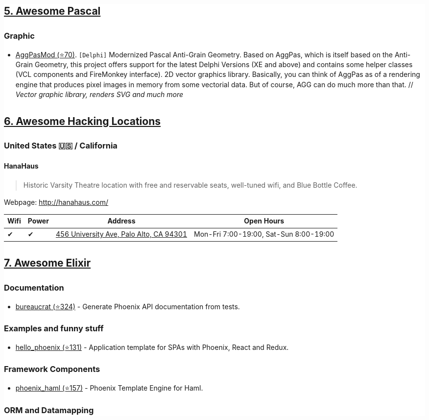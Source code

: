 ## [5. Awesome Pascal](/content/Fr0sT-Brutal/awesome-pascal/README.md)

### Graphic

*   [AggPasMod (⭐70)](https://github.com/CWBudde/AggPasMod). `[Delphi]` Modernized Pascal Anti-Grain Geometry. Based on AggPas, which is itself based on the Anti-Grain Geometry, this project offers support for the latest Delphi Versions (XE and above) and contains some helper classes (VCL components and FireMonkey interface). 2D vector graphics library. Basically, you can think of AggPas as of a rendering engine that produces pixel images in memory from some vectorial data. But of course, AGG can do much more than that.
    // *Vector graphic library, renders SVG and much more*

## [6. Awesome Hacking Locations](/content/daviddias/awesome-hacking-locations/README.md)

### United States 🇺🇸 / California   <a id="california">  </a>

#### HanaHaus

> Historic Varsity Theatre location with free and reservable seats, well-tuned wifi, and Blue Bottle Coffee.

Webpage: <http://hanahaus.com/>

| Wifi | Power | Address                                                                     | Open Hours                             |
| ---- | ----- | --------------------------------------------------------------------------- | -------------------------------------- |
| ✔    | ✔     | [456 University Ave, Palo Alto, CA 94301](https://goo.gl/maps/B2Q66N7tdvP2) | Mon-Fri 7:00-19:00, Sat-Sun 8:00-19:00 |

## [7. Awesome Elixir](/content/h4cc/awesome-elixir/README.md)

### Documentation

*   [bureaucrat (⭐324)](https://github.com/api-hogs/bureaucrat) - Generate Phoenix API documentation from tests.

### Examples and funny stuff

*   [hello\_phoenix (⭐131)](https://github.com/bigardone/phoenix-react-redux-template) - Application template for SPAs with Phoenix, React and Redux.

### Framework Components

*   [phoenix\_haml (⭐157)](https://github.com/chrismccord/phoenix_haml) - Phoenix Template Engine for Haml.

### ORM and Datamapping
